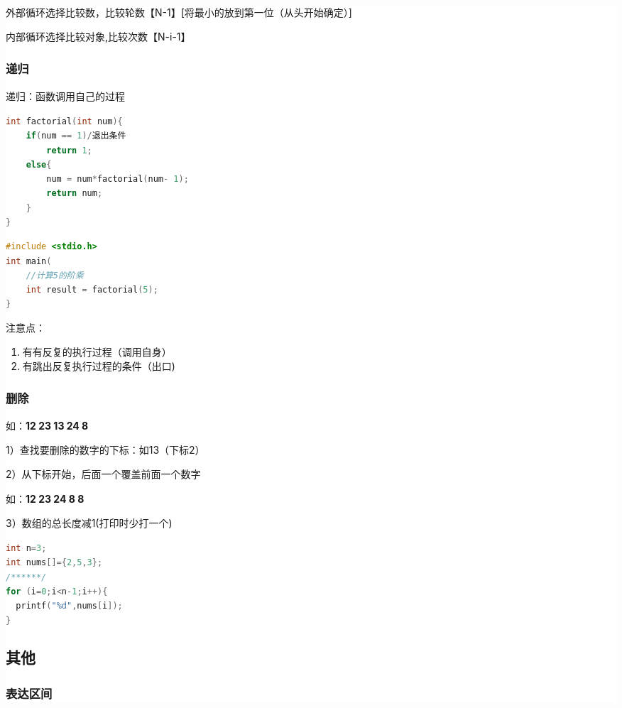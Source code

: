 外部循环选择比较数，比较轮数【N-1】[将最小的放到第一位（从头开始确定）]

内部循环选择比较对象,比较次数【N-i-1】

### 递归

递归：函数调用自己的过程

```c
int factorial(int num){
    if(num == 1)/退出条件
    	return 1;
    else{
        num = num*factorial(num- 1);
    	return num;
    }  
}
```

```c
#include <stdio.h>
int main(
	//计算5的阶乘
	int result = factorial(5);
}
```

注意点：

1. 有有反复的执行过程（调用自身）
2. 有跳出反复执行过程的条件（出口)

### 删除

如：**12  23  13  24  8**

1）查找要删除的数字的下标：如13（下标2）

2）从下标开始，后面一个覆盖前面一个数字

如：**12  23  24  8   8**

3）数组的总长度减1(打印时少打一个)

```c
int n=3;
int nums[]={2,5,3};
/******/
for (i=0;i<n-1;i++){
  printf("%d",nums[i]);
}
```

## 其他

### 表达区间
